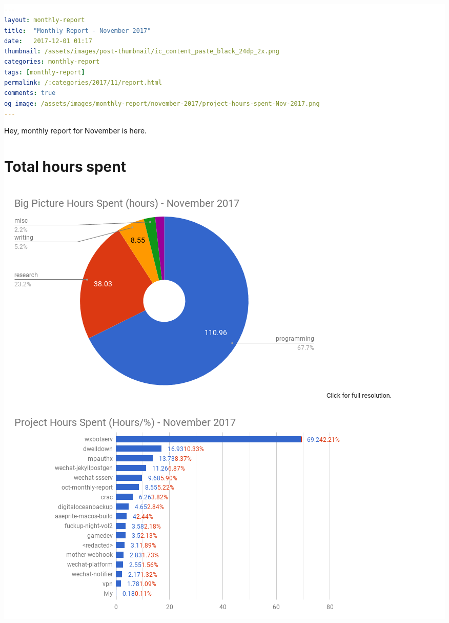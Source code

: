 ```yaml
---
layout: monthly-report
title:  "Monthly Report - November 2017"
date:   2017-12-01 01:17
thumbnail: /assets/images/post-thumbnail/ic_content_paste_black_24dp_2x.png
categories: monthly-report
tags: [monthly-report]
permalink: /:categories/2017/11/report.html
comments: true
og_image: /assets/images/monthly-report/november-2017/project-hours-spent-Nov-2017.png
---
```


Hey, monthly report for November is here.

# Total hours spent

[![big picture hours spent](/assets/images/monthly-report/november-2017/big-picture-hours-Nov-2017.png)](/assets/images/monthly-report/november-2017/big-picture-hours-Nov-2017.png)
<sub class="tagline margin">Click for full resolution.</sub>

[![projects hours spent](/assets/images/monthly-report/november-2017/projects-hours-spent-Nov-2017.png)](/assets/images/monthly-report/november-2017/projects-hours-spent-Nov-2017.png)